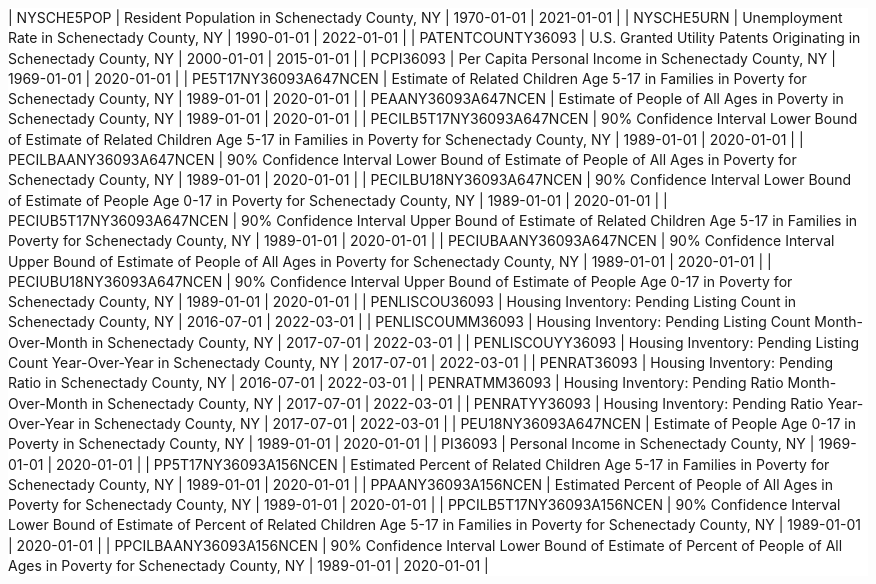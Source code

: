 | NYSCHE5POP                | Resident Population in Schenectady County, NY                                                                                                                                   | 1970-01-01          | 2021-01-01        |
| NYSCHE5URN                | Unemployment Rate in Schenectady County, NY                                                                                                                                     | 1990-01-01          | 2022-01-01        |
| PATENTCOUNTY36093         | U.S. Granted Utility Patents Originating in Schenectady County, NY                                                                                                              | 2000-01-01          | 2015-01-01        |
| PCPI36093                 | Per Capita Personal Income in Schenectady County, NY                                                                                                                            | 1969-01-01          | 2020-01-01        |
| PE5T17NY36093A647NCEN     | Estimate of Related Children Age 5-17 in Families in Poverty for Schenectady County, NY                                                                                         | 1989-01-01          | 2020-01-01        |
| PEAANY36093A647NCEN       | Estimate of People of All Ages in Poverty in Schenectady County, NY                                                                                                             | 1989-01-01          | 2020-01-01        |
| PECILB5T17NY36093A647NCEN | 90% Confidence Interval Lower Bound of Estimate of Related Children Age 5-17 in Families in Poverty for Schenectady County, NY                                                  | 1989-01-01          | 2020-01-01        |
| PECILBAANY36093A647NCEN   | 90% Confidence Interval Lower Bound of Estimate of People of All Ages in Poverty for Schenectady County, NY                                                                     | 1989-01-01          | 2020-01-01        |
| PECILBU18NY36093A647NCEN  | 90% Confidence Interval Lower Bound of Estimate of People Age 0-17 in Poverty for Schenectady County, NY                                                                        | 1989-01-01          | 2020-01-01        |
| PECIUB5T17NY36093A647NCEN | 90% Confidence Interval Upper Bound of Estimate of Related Children Age 5-17 in Families in Poverty for Schenectady County, NY                                                  | 1989-01-01          | 2020-01-01        |
| PECIUBAANY36093A647NCEN   | 90% Confidence Interval Upper Bound of Estimate of People of All Ages in Poverty for Schenectady County, NY                                                                     | 1989-01-01          | 2020-01-01        |
| PECIUBU18NY36093A647NCEN  | 90% Confidence Interval Upper Bound of Estimate of People Age 0-17 in Poverty for Schenectady County, NY                                                                        | 1989-01-01          | 2020-01-01        |
| PENLISCOU36093            | Housing Inventory: Pending Listing Count in Schenectady County, NY                                                                                                              | 2016-07-01          | 2022-03-01        |
| PENLISCOUMM36093          | Housing Inventory: Pending Listing Count Month-Over-Month in Schenectady County, NY                                                                                             | 2017-07-01          | 2022-03-01        |
| PENLISCOUYY36093          | Housing Inventory: Pending Listing Count Year-Over-Year in Schenectady County, NY                                                                                               | 2017-07-01          | 2022-03-01        |
| PENRAT36093               | Housing Inventory: Pending Ratio in Schenectady County, NY                                                                                                                      | 2016-07-01          | 2022-03-01        |
| PENRATMM36093             | Housing Inventory: Pending Ratio Month-Over-Month in Schenectady County, NY                                                                                                     | 2017-07-01          | 2022-03-01        |
| PENRATYY36093             | Housing Inventory: Pending Ratio Year-Over-Year in Schenectady County, NY                                                                                                       | 2017-07-01          | 2022-03-01        |
| PEU18NY36093A647NCEN      | Estimate of People Age 0-17 in Poverty in Schenectady County, NY                                                                                                                | 1989-01-01          | 2020-01-01        |
| PI36093                   | Personal Income in Schenectady County, NY                                                                                                                                       | 1969-01-01          | 2020-01-01        |
| PP5T17NY36093A156NCEN     | Estimated Percent of Related Children Age 5-17 in Families in Poverty for Schenectady County, NY                                                                                | 1989-01-01          | 2020-01-01        |
| PPAANY36093A156NCEN       | Estimated Percent of People of All Ages in Poverty for Schenectady County, NY                                                                                                   | 1989-01-01          | 2020-01-01        |
| PPCILB5T17NY36093A156NCEN | 90% Confidence Interval Lower Bound of Estimate of Percent of Related Children Age 5-17 in Families in Poverty for Schenectady County, NY                                       | 1989-01-01          | 2020-01-01        |
| PPCILBAANY36093A156NCEN   | 90% Confidence Interval Lower Bound of Estimate of Percent of People of All Ages in Poverty for Schenectady County, NY                                                          | 1989-01-01          | 2020-01-01        |